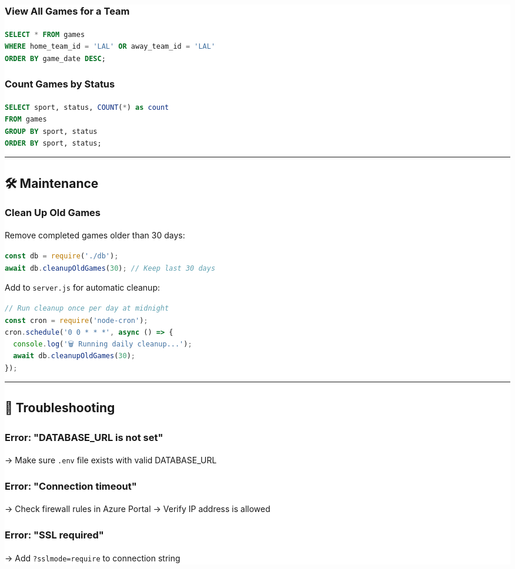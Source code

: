 ### **View All Games for a Team**
```sql
SELECT * FROM games 
WHERE home_team_id = 'LAL' OR away_team_id = 'LAL' 
ORDER BY game_date DESC;
```

### **Count Games by Status**
```sql
SELECT sport, status, COUNT(*) as count
FROM games 
GROUP BY sport, status
ORDER BY sport, status;
```

---

## 🛠️ Maintenance

### **Clean Up Old Games**

Remove completed games older than 30 days:

```javascript
const db = require('./db');
await db.cleanupOldGames(30); // Keep last 30 days
```

Add to `server.js` for automatic cleanup:

```javascript
// Run cleanup once per day at midnight
const cron = require('node-cron');
cron.schedule('0 0 * * *', async () => {
  console.log('🗑️ Running daily cleanup...');
  await db.cleanupOldGames(30);
});
```

---

## 🐛 Troubleshooting

### **Error: "DATABASE_URL is not set"**
→ Make sure `.env` file exists with valid DATABASE_URL

### **Error: "Connection timeout"**
→ Check firewall rules in Azure Portal
→ Verify IP address is allowed

### **Error: "SSL required"**
→ Add `?sslmode=require` to connection string
